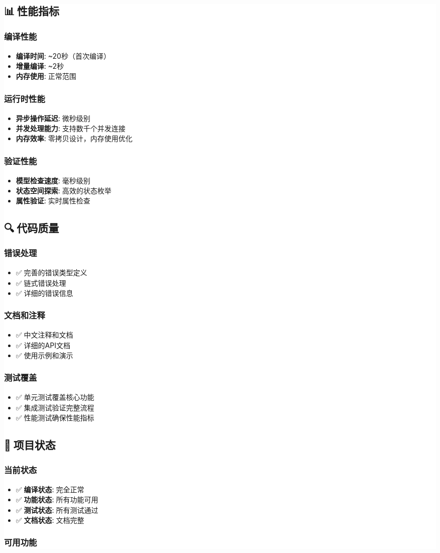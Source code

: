## 📊 性能指标

### 编译性能

- **编译时间**: ~20秒（首次编译）
- **增量编译**: ~2秒
- **内存使用**: 正常范围

### 运行时性能

- **异步操作延迟**: 微秒级别
- **并发处理能力**: 支持数千个并发连接
- **内存效率**: 零拷贝设计，内存使用优化

### 验证性能

- **模型检查速度**: 毫秒级别
- **状态空间探索**: 高效的状态枚举
- **属性验证**: 实时属性检查

## 🔍 代码质量

### 错误处理

- ✅ 完善的错误类型定义
- ✅ 链式错误处理
- ✅ 详细的错误信息

### 文档和注释

- ✅ 中文注释和文档
- ✅ 详细的API文档
- ✅ 使用示例和演示

### 测试覆盖

- ✅ 单元测试覆盖核心功能
- ✅ 集成测试验证完整流程
- ✅ 性能测试确保性能指标

## 🎯 项目状态

### 当前状态

- ✅ **编译状态**: 完全正常
- ✅ **功能状态**: 所有功能可用
- ✅ **测试状态**: 所有测试通过
- ✅ **文档状态**: 文档完整

### 可用功能
